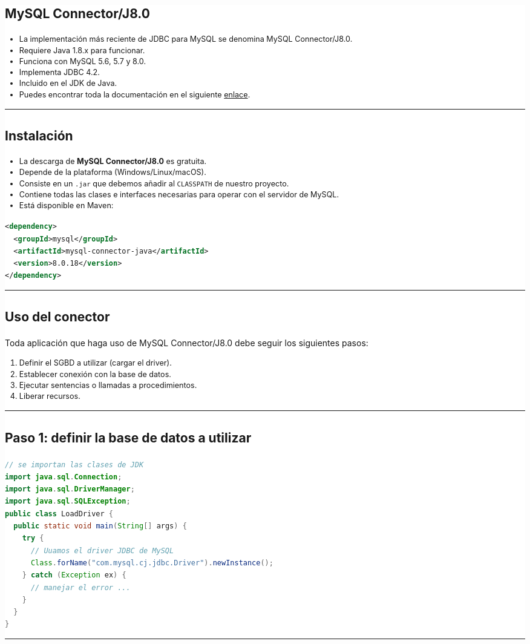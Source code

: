 
## MySQL Connector/J8.0

- La implementación más reciente de JDBC para MySQL se denomina MySQL Connector/J8.0.
- Requiere Java 1.8.x para funcionar.
- Funciona con MySQL 5.6, 5.7 y 8.0.
- Implementa JDBC 4.2.
- Incluido en el JDK de Java.
- Puedes encontrar toda la documentación en el siguiente [enlace](https://dev.mysql.com/doc/connector-j/en/).

---

<style scoped>
  li  {font-size: 0.9rem;}
</style>

## Instalación

- La descarga de **MySQL Connector/J8.0** es gratuita.
- Depende de la plataforma (Windows/Linux/macOS).
- Consiste en un `.jar` que debemos añadir al `CLASSPATH` de nuestro proyecto.
- Contiene todas las clases e interfaces necesarias para operar con el servidor de MySQL.
- Está disponible en Maven:

```xml
<dependency>
  <groupId>mysql</groupId>
  <artifactId>mysql-connector-java</artifactId>
  <version>8.0.18</version>
</dependency>
  ```

---

## Uso del conector

Toda aplicación que haga uso de MySQL Connector/J8.0 debe seguir los siguientes pasos:

1. Definir el SGBD a utilizar (cargar el driver).
2. Establecer conexión con la base de datos.
3. Ejecutar sentencias o llamadas a procedimientos.
4. Liberar recursos.

---

## Paso 1: definir la base de datos a utilizar

```java
// se importan las clases de JDK
import java.sql.Connection;
import java.sql.DriverManager;
import java.sql.SQLException;
public class LoadDriver {
  public static void main(String[] args) {
    try {
      // Uuamos el driver JDBC de MySQL
      Class.forName("com.mysql.cj.jdbc.Driver").newInstance();
    } catch (Exception ex) {
      // manejar el error ...
    }
  }
}
```

---